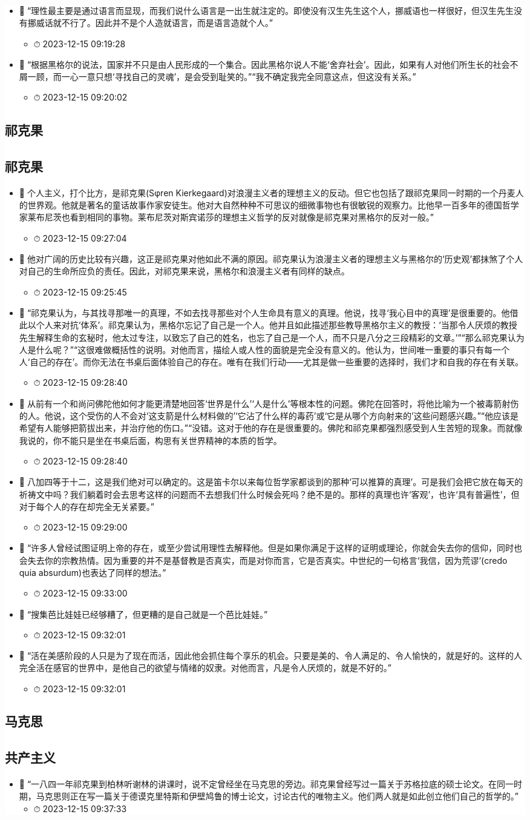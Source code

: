 - 📌 “理性最主要是通过语言而显现，而我们说什么语言是一出生就注定的。即使没有汉生先生这个人，挪威语也一样很好，但汉生先生没有挪威话就不行了。因此并不是个人造就语言，而是语言造就个人。” 
    - ⏱ 2023-12-15 09:19:28 

- 📌 “根据黑格尔的说法，国家并不只是由人民形成的一个集合。因此黑格尔说人不能‘舍弃社会’。因此，如果有人对他们所生长的社会不屑一顾，而一心一意只想‘寻找自己的灵魂’，是会受到耻笑的。”“我不确定我完全同意这点，但这没有关系。” 
    - ⏱ 2023-12-15 09:20:02 
## 祁克果

## 祁克果


- 📌 个人主义，打个比方，是祁克果(Sφren Kierkegaard)对浪漫主义者的理想主义的反动。但它也包括了跟祁克果同一时期的一个丹麦人的世界观。他就是著名的童话故事作家安徒生。他对大自然种种不可思议的细微事物也有很敏锐的观察力。比他早一百多年的德国哲学家莱布尼茨也看到相同的事物。莱布尼茨对斯宾诺莎的理想主义哲学的反对就像是祁克果对黑格尔的反对一般。” 
    - ⏱ 2023-12-15 09:27:04 

- 📌 他对广阔的历史比较有兴趣，这正是祁克果对他如此不满的原因。祁克果认为浪漫主义者的理想主义与黑格尔的‘历史观’都抹煞了个人对自己的生命所应负的责任。因此，对祁克果来说，黑格尔和浪漫主义者有同样的缺点。 
    - ⏱ 2023-12-15 09:25:45 

- 📌 “祁克果认为，与其找寻那唯一的真理，不如去找寻那些对个人生命具有意义的真理。他说，找寻‘我心目中的真理’是很重要的。他借此以个人来对抗‘体系’。祁克果认为，黑格尔忘记了自己是一个人。他并且如此描述那些教导黑格尔主义的教授：‘当那令人厌烦的教授先生解释生命的玄秘时，他太过专注，以致忘了自己的姓名，也忘了自己是一个人，而不只是八分之三段精彩的文章。’”“那么祁克果认为人是什么呢？”“这很难做概括性的说明。对他而言，描绘人或人性的面貌是完全没有意义的。他认为，世间唯一重要的事只有每一个人‘自己的存在’。而你无法在书桌后面体验自己的存在。唯有在我们行动——尤其是做一些重要的选择时，我们才和自我的存在有关联。 
    - ⏱ 2023-12-15 09:28:40 

- 📌 从前有一个和尚问佛陀他如何才能更清楚地回答‘世界是什么’‘人是什么’等根本性的问题。佛陀在回答时，将他比喻为一个被毒箭射伤的人。他说，这个受伤的人不会对‘这支箭是什么材料做的’‘它沾了什么样的毒药’或‘它是从哪个方向射来的’这些问题感兴趣。”“他应该是希望有人能够把箭拔出来，并治疗他的伤口。”“没错。这对于他的存在是很重要的。佛陀和祁克果都强烈感受到人生苦短的现象。而就像我说的，你不能只是坐在书桌后面，构思有关世界精神的本质的哲学。 
    - ⏱ 2023-12-15 09:28:40 

- 📌 八加四等于十二，这是我们绝对可以确定的。这是笛卡尔以来每位哲学家都谈到的那种‘可以推算的真理’。可是我们会把它放在每天的祈祷文中吗？我们躺着时会去思考这样的问题而不去想我们什么时候会死吗？绝不是的。那样的真理也许‘客观’，也许‘具有普遍性’，但对于每个人的存在却完全无关紧要。” 
    - ⏱ 2023-12-15 09:29:00 

- 📌 “许多人曾经试图证明上帝的存在，或至少尝试用理性去解释他。但是如果你满足于这样的证明或理论，你就会失去你的信仰，同时也会失去你的宗教热情。因为重要的并不是基督教是否真实，而是对你而言，它是否真实。中世纪的一句格言‘我信，因为荒谬’(credo quia absurdum)也表达了同样的想法。” 
    - ⏱ 2023-12-15 09:33:00 

- 📌 “搜集芭比娃娃已经够糟了，但更糟的是自己就是一个芭比娃娃。” 
    - ⏱ 2023-12-15 09:32:01 

- 📌 “活在美感阶段的人只是为了现在而活，因此他会抓住每个享乐的机会。只要是美的、令人满足的、令人愉快的，就是好的。这样的人完全活在感官的世界中，是他自己的欲望与情绪的奴隶。对他而言，凡是令人厌烦的，就是不好的。” 
    - ⏱ 2023-12-15 09:32:01 
 
## 马克思

## 共产主义


- 📌 “一八四一年祁克果到柏林听谢林的讲课时，说不定曾经坐在马克思的旁边。祁克果曾经写过一篇关于苏格拉底的硕士论文。在同一时期，马克思则正在写一篇关于德谟克里特斯和伊壁鸠鲁的博士论文，讨论古代的唯物主义。他们两人就是如此创立他们自己的哲学的。” 
    - ⏱ 2023-12-15 09:37:33 

